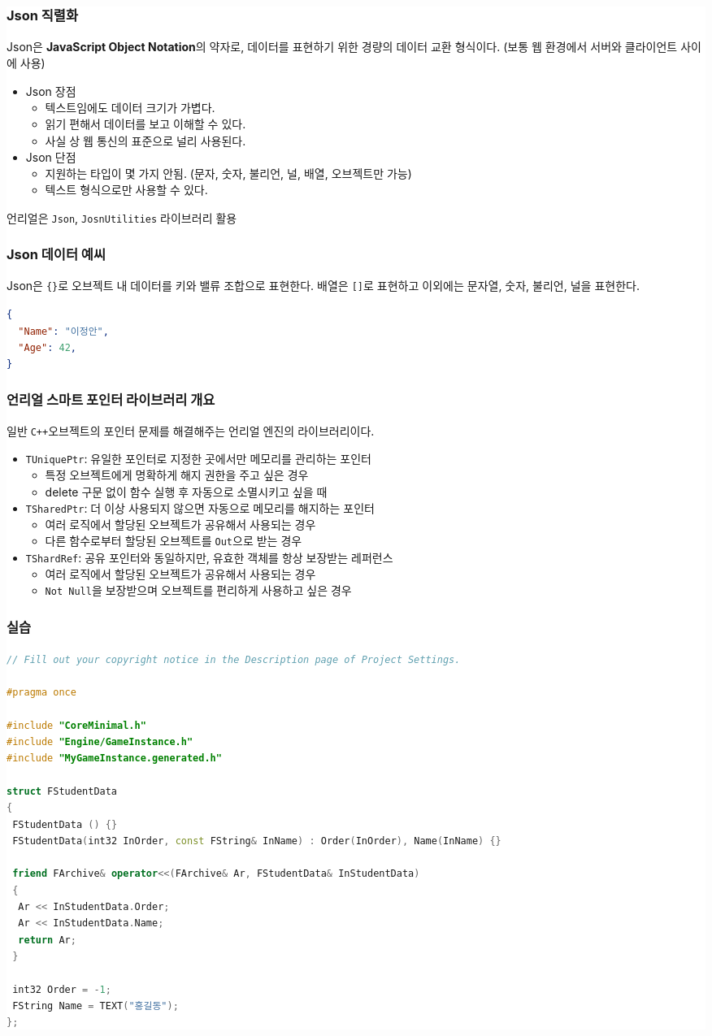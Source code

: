 ### Json 직렬화

Json은 **JavaScript Object Notation**의 약자로, 데이터를 표현하기 위한 경량의 데이터 교환 형식이다. (보통 웹 환경에서 서버와 클라이언트 사이에 사용)

- Json 장점
  - 텍스트임에도 데이터 크기가 가볍다.
  - 읽기 편해서 데이터를 보고 이해할 수 있다.
  - 사실 상 웹 통신의 표준으로 널리 사용된다.
- Json 단점
  - 지원하는 타입이 몇 가지 안됨. (문자, 숫자, 불리언, 널, 배열, 오브젝트만 가능)
  - 텍스트 형식으로만 사용할 수 있다.

언리얼은 `Json`, `JosnUtilities` 라이브러리 활용

### Json 데이터 예씨

Json은 `{}`로 오브젝트 내 데이터를 키와 밸류 조합으로 표현한다. 배열은 `[]`로 표현하고 이외에는 문자열, 숫자, 불리언, 널을 표현한다.

```json
{
  "Name": "이정안",
  "Age": 42,
}
```

### 언리얼 스마트 포인터 라이브러리 개요

일반 `C++`오브젝트의 포인터 문제를 해결해주는 언리얼 엔진의 라이브러리이다.

- `TUniquePtr`: 유일한 포인터로 지정한 곳에서만 메모리를 관리하는 포인터
  - 특정 오브젝트에게 명확하게 해지 권한을 주고 싶은 경우
  - delete 구문 없이 함수 실행 후 자동으로 소멸시키고 싶을 때
- `TSharedPtr`: 더 이상 사용되지 않으면 자동으로 메모리를 해지하는 포인터
  - 여러 로직에서 할당된 오브젝트가 공유해서 사용되는 경우
  - 다른 함수로부터 할당된 오브젝트를 `Out`으로 받는 경우
- `TShardRef`: 공유 포인터와 동일하지만, 유효한 객체를 항상 보장받는 레퍼런스
  - 여러 로직에서 할당된 오브젝트가 공유해서 사용되는 경우
  - `Not Null`을 보장받으며 오브젝트를 편리하게 사용하고 싶은 경우

### 실습

```cpp
// Fill out your copyright notice in the Description page of Project Settings.

#pragma once

#include "CoreMinimal.h"
#include "Engine/GameInstance.h"
#include "MyGameInstance.generated.h"

struct FStudentData
{
 FStudentData () {}
 FStudentData(int32 InOrder, const FString& InName) : Order(InOrder), Name(InName) {}

 friend FArchive& operator<<(FArchive& Ar, FStudentData& InStudentData)
 {
  Ar << InStudentData.Order;
  Ar << InStudentData.Name;
  return Ar;
 }
 
 int32 Order = -1;
 FString Name = TEXT("홍길동");
};
```